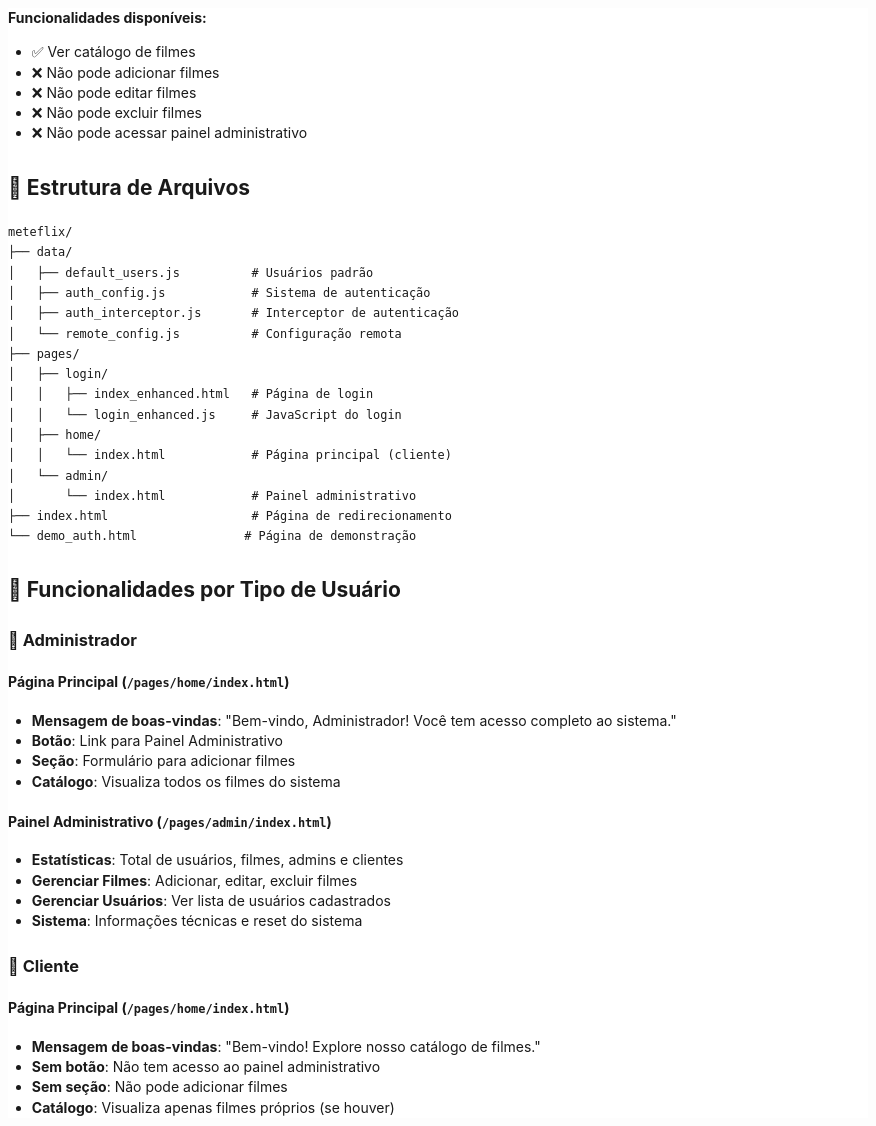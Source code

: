 **Funcionalidades disponíveis:**
- ✅ Ver catálogo de filmes
- ❌ Não pode adicionar filmes
- ❌ Não pode editar filmes
- ❌ Não pode excluir filmes
- ❌ Não pode acessar painel administrativo

## 📁 Estrutura de Arquivos

```
meteflix/
├── data/
│   ├── default_users.js          # Usuários padrão
│   ├── auth_config.js            # Sistema de autenticação
│   ├── auth_interceptor.js       # Interceptor de autenticação
│   └── remote_config.js          # Configuração remota
├── pages/
│   ├── login/
│   │   ├── index_enhanced.html   # Página de login
│   │   └── login_enhanced.js     # JavaScript do login
│   ├── home/
│   │   └── index.html            # Página principal (cliente)
│   └── admin/
│       └── index.html            # Painel administrativo
├── index.html                    # Página de redirecionamento
└── demo_auth.html               # Página de demonstração
```

## 🎯 Funcionalidades por Tipo de Usuário

### 👑 **Administrador**

#### Página Principal (`/pages/home/index.html`)
- **Mensagem de boas-vindas**: "Bem-vindo, Administrador! Você tem acesso completo ao sistema."
- **Botão**: Link para Painel Administrativo
- **Seção**: Formulário para adicionar filmes
- **Catálogo**: Visualiza todos os filmes do sistema

#### Painel Administrativo (`/pages/admin/index.html`)
- **Estatísticas**: Total de usuários, filmes, admins e clientes
- **Gerenciar Filmes**: Adicionar, editar, excluir filmes
- **Gerenciar Usuários**: Ver lista de usuários cadastrados
- **Sistema**: Informações técnicas e reset do sistema

### 👤 **Cliente**

#### Página Principal (`/pages/home/index.html`)
- **Mensagem de boas-vindas**: "Bem-vindo! Explore nosso catálogo de filmes."
- **Sem botão**: Não tem acesso ao painel administrativo
- **Sem seção**: Não pode adicionar filmes
- **Catálogo**: Visualiza apenas filmes próprios (se houver)
